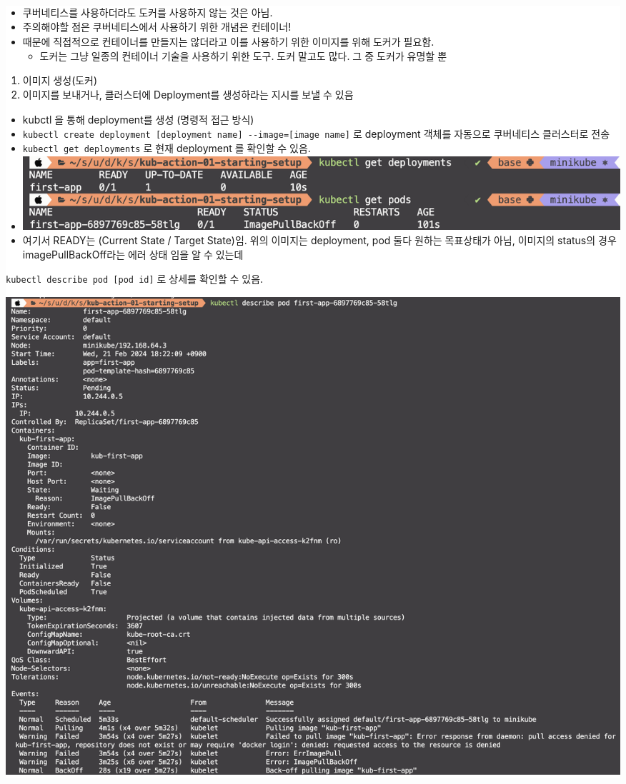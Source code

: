 - 쿠버네티스를 사용하더라도 도커를 사용하지 않는 것은 아님. 
- 주의해야할 점은 쿠버네티스에서 사용하기 위한 개념은 컨테이너!
- 때문에 직접적으로 컨테이너를 만들지는 않더라고 이를 사용하기 위한 이미지를 위해 도커가 필요함. 
  - 도커는 그냥 일종의 컨테이너 기술을 사용하기 위한 도구. 도커 말고도 많다. 그 중 도커가 유명할 뿐



1. 이미지 생성(도커)
2.  이미지를 보내거나, 클러스터에 Deployment를 생성하라는 지시를 보낼 수 있음
   - kubctl 을 통해 deployment를 생성 (명령적 접근 방식)
   - `kubectl create deployment [deployment name] --image=[image name]` 로 deployment 객체를 자동으로 쿠버네티스 클러스터로 전송
   - `kubectl get deployments` 로 현재 deployment 를 확인할 수 있음. 
   - ![](./images/kubectl-get.png)
   - 여기서 READY는 (Current State / Target State)임. 위의 이미지는 deployment, pod 둘다 원하는 목표상태가 아님, 이미지의 status의 경우 imagePullBackOff라는 에러 상태 임을 알 수 있는데

`kubectl describe pod [pod id]` 로 상세를 확인할 수 있음. 

![](./images/kubectl-describe-pod.png)
